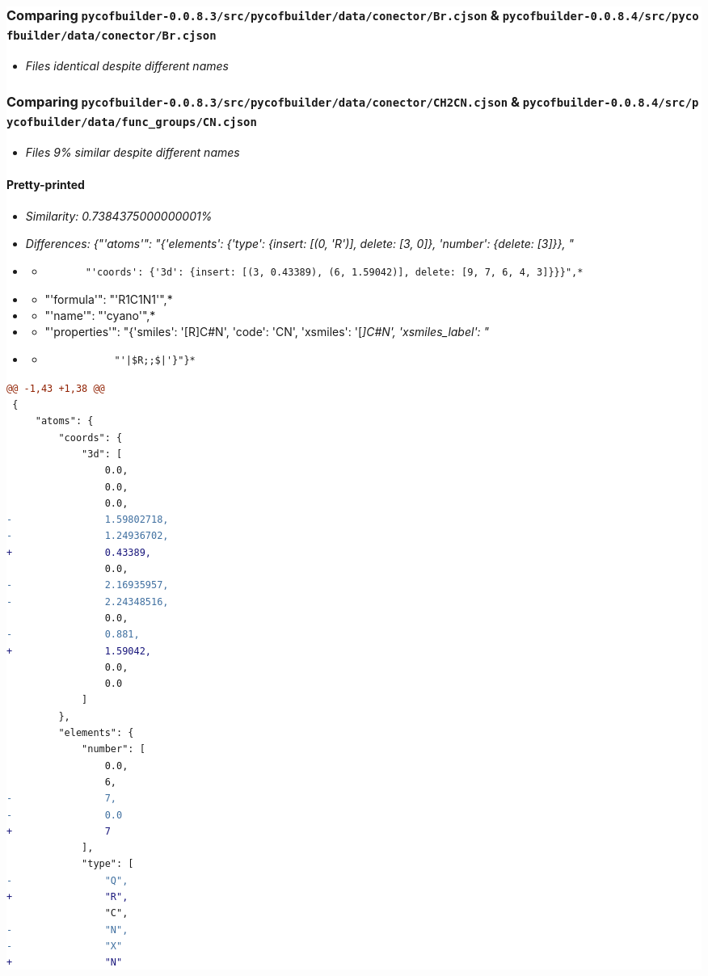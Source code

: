 ### Comparing `pycofbuilder-0.0.8.3/src/pycofbuilder/data/conector/Br.cjson` & `pycofbuilder-0.0.8.4/src/pycofbuilder/data/conector/Br.cjson`

 * *Files identical despite different names*

### Comparing `pycofbuilder-0.0.8.3/src/pycofbuilder/data/conector/CH2CN.cjson` & `pycofbuilder-0.0.8.4/src/pycofbuilder/data/func_groups/CN.cjson`

 * *Files 9% similar despite different names*

#### Pretty-printed

 * *Similarity: 0.7384375000000001%*

 * *Differences: {"'atoms'": "{'elements': {'type': {insert: [(0, 'R')], delete: [3, 0]}, 'number': {delete: [3]}}, "*

 * *            "'coords': {'3d': {insert: [(3, 0.43389), (6, 1.59042)], delete: [9, 7, 6, 4, 3]}}}",*

 * * "'formula'": "'R1C1N1'",*

 * * "'name'": "'cyano'",*

 * * "'properties'": "{'smiles': '[R]C#N', 'code': 'CN', 'xsmiles': '[*]C#N', 'xsmiles_label': "*

 * *                 "'|$R;;$|'}"}*

```diff
@@ -1,43 +1,38 @@
 {
     "atoms": {
         "coords": {
             "3d": [
                 0.0,
                 0.0,
                 0.0,
-                1.59802718,
-                1.24936702,
+                0.43389,
                 0.0,
-                2.16935957,
-                2.24348516,
                 0.0,
-                0.881,
+                1.59042,
                 0.0,
                 0.0
             ]
         },
         "elements": {
             "number": [
                 0.0,
                 6,
-                7,
-                0.0
+                7
             ],
             "type": [
-                "Q",
+                "R",
                 "C",
-                "N",
-                "X"
+                "N"
```